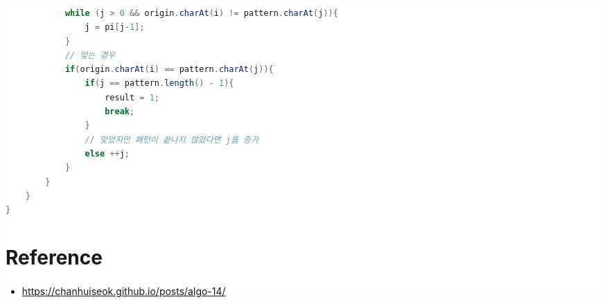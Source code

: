 ```java
            while (j > 0 && origin.charAt(i) != pattern.charAt(j)){
                j = pi[j-1];
            }
            // 맞는 경우
            if(origin.charAt(i) == pattern.charAt(j)){
                if(j == pattern.length() - 1){
                    result = 1;
                    break;
                }
                // 맞았지만 패턴이 끝나지 않았다면 j를 증가
                else ++j;
            }
        }
    }
}

```

# Reference

- https://chanhuiseok.github.io/posts/algo-14/
